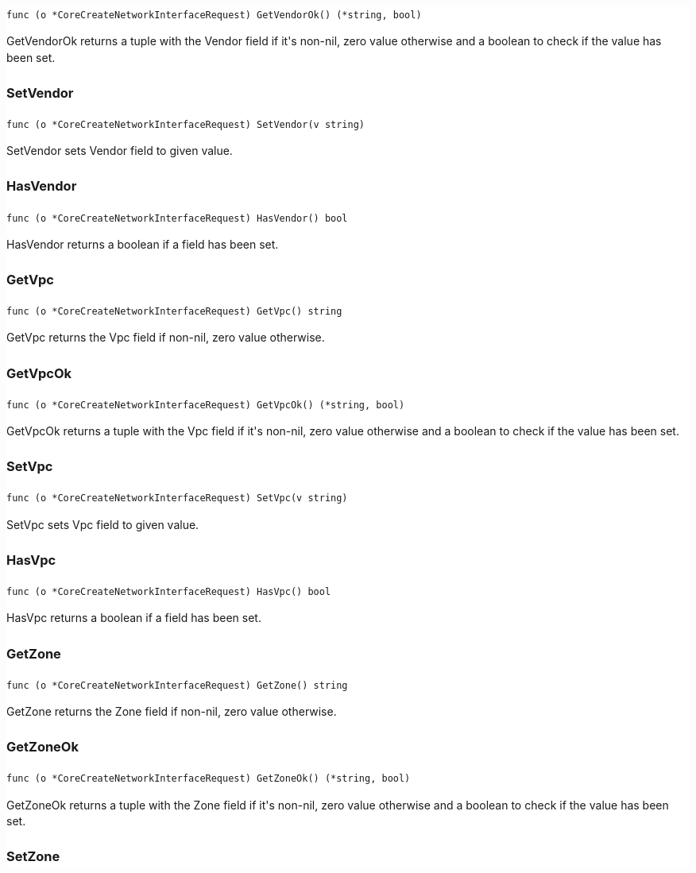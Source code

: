`func (o *CoreCreateNetworkInterfaceRequest) GetVendorOk() (*string, bool)`

GetVendorOk returns a tuple with the Vendor field if it's non-nil, zero value otherwise
and a boolean to check if the value has been set.

### SetVendor

`func (o *CoreCreateNetworkInterfaceRequest) SetVendor(v string)`

SetVendor sets Vendor field to given value.

### HasVendor

`func (o *CoreCreateNetworkInterfaceRequest) HasVendor() bool`

HasVendor returns a boolean if a field has been set.

### GetVpc

`func (o *CoreCreateNetworkInterfaceRequest) GetVpc() string`

GetVpc returns the Vpc field if non-nil, zero value otherwise.

### GetVpcOk

`func (o *CoreCreateNetworkInterfaceRequest) GetVpcOk() (*string, bool)`

GetVpcOk returns a tuple with the Vpc field if it's non-nil, zero value otherwise
and a boolean to check if the value has been set.

### SetVpc

`func (o *CoreCreateNetworkInterfaceRequest) SetVpc(v string)`

SetVpc sets Vpc field to given value.

### HasVpc

`func (o *CoreCreateNetworkInterfaceRequest) HasVpc() bool`

HasVpc returns a boolean if a field has been set.

### GetZone

`func (o *CoreCreateNetworkInterfaceRequest) GetZone() string`

GetZone returns the Zone field if non-nil, zero value otherwise.

### GetZoneOk

`func (o *CoreCreateNetworkInterfaceRequest) GetZoneOk() (*string, bool)`

GetZoneOk returns a tuple with the Zone field if it's non-nil, zero value otherwise
and a boolean to check if the value has been set.

### SetZone
